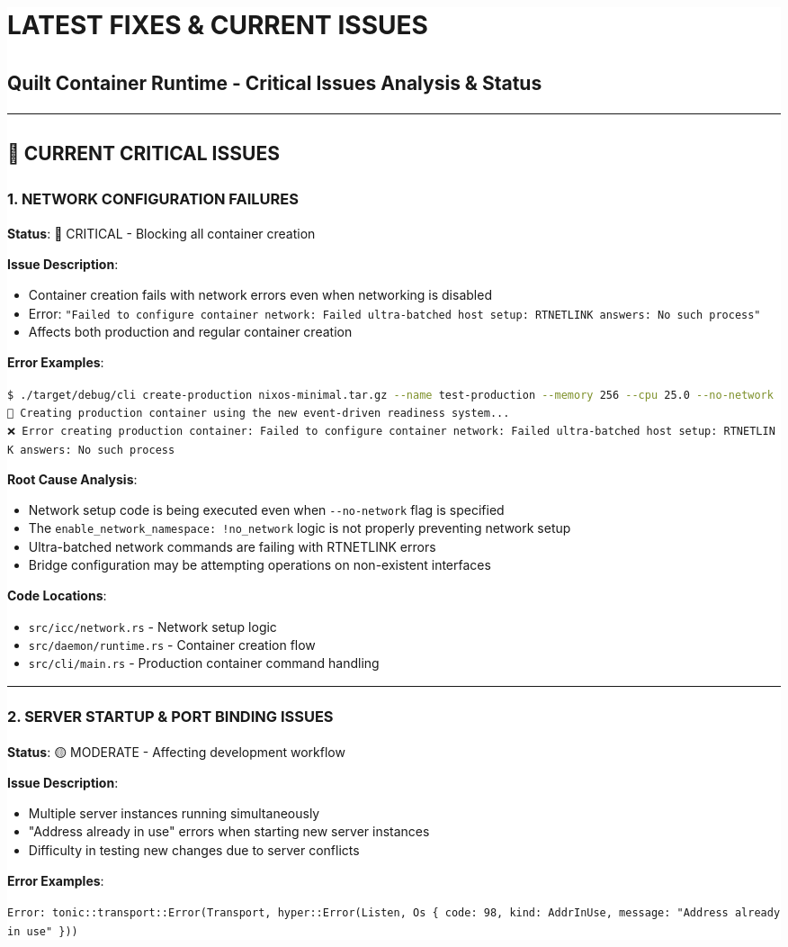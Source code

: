 # LATEST FIXES & CURRENT ISSUES
## Quilt Container Runtime - Critical Issues Analysis & Status

---

## 🚨 CURRENT CRITICAL ISSUES

### 1. **NETWORK CONFIGURATION FAILURES**

**Status**: 🔴 CRITICAL - Blocking all container creation

**Issue Description**:
- Container creation fails with network errors even when networking is disabled
- Error: `"Failed to configure container network: Failed ultra-batched host setup: RTNETLINK answers: No such process"`
- Affects both production and regular container creation

**Error Examples**:
```bash
$ ./target/debug/cli create-production nixos-minimal.tar.gz --name test-production --memory 256 --cpu 25.0 --no-network
🚀 Creating production container using the new event-driven readiness system...
❌ Error creating production container: Failed to configure container network: Failed ultra-batched host setup: RTNETLINK answers: No such process
```

**Root Cause Analysis**:
- Network setup code is being executed even when `--no-network` flag is specified
- The `enable_network_namespace: !no_network` logic is not properly preventing network setup
- Ultra-batched network commands are failing with RTNETLINK errors
- Bridge configuration may be attempting operations on non-existent interfaces

**Code Locations**:
- `src/icc/network.rs` - Network setup logic
- `src/daemon/runtime.rs` - Container creation flow
- `src/cli/main.rs` - Production container command handling

---

### 2. **SERVER STARTUP & PORT BINDING ISSUES**

**Status**: 🟡 MODERATE - Affecting development workflow

**Issue Description**:
- Multiple server instances running simultaneously
- "Address already in use" errors when starting new server instances
- Difficulty in testing new changes due to server conflicts

**Error Examples**:
```
Error: tonic::transport::Error(Transport, hyper::Error(Listen, Os { code: 98, kind: AddrInUse, message: "Address already in use" }))
```
